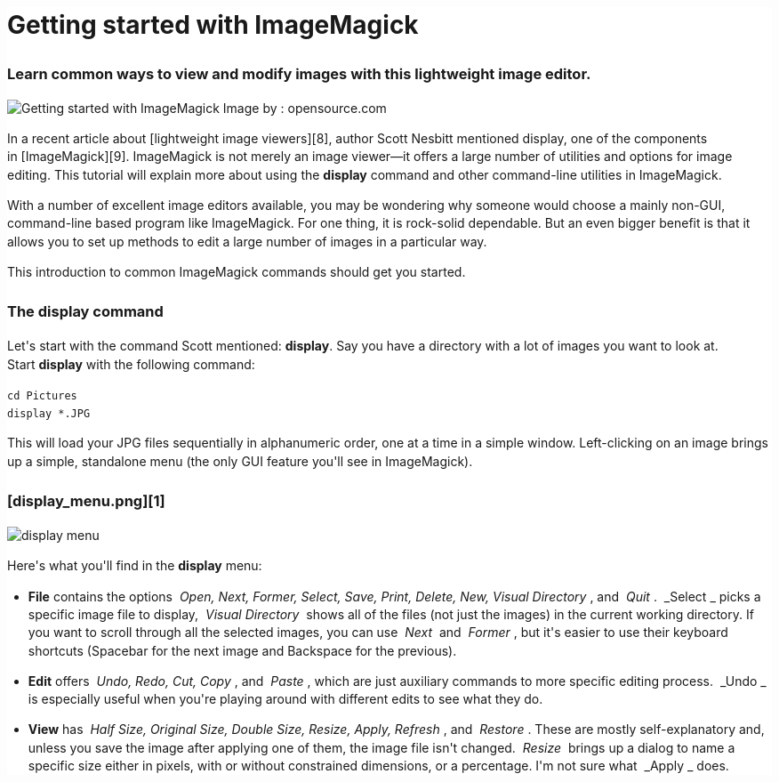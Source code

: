 Getting started with ImageMagick
============================================================

### Learn common ways to view and modify images with this lightweight image editor.

![Getting started with ImageMagick](https://opensource.com/sites/default/files/styles/image-full-size/public/lead-images/art-yearbook-paint-draw-create-creative.png?itok=t9fOdlyJ "Getting started with ImageMagick")
Image by : opensource.com

In a recent article about [lightweight image viewers][8], author Scott Nesbitt mentioned display, one of the components in [ImageMagick][9]. ImageMagick is not merely an image viewer—it offers a large number of utilities and options for image editing. This tutorial will explain more about using the **display** command and other command-line utilities in ImageMagick.

With a number of excellent image editors available, you may be wondering why someone would choose a mainly non-GUI, command-line based program like ImageMagick. For one thing, it is rock-solid dependable. But an even bigger benefit is that it allows you to set up methods to edit a large number of images in a particular way.

This introduction to common ImageMagick commands should get you started.

### The display command

Let's start with the command Scott mentioned: **display**. Say you have a directory with a lot of images you want to look at. Start **display** with the following command:

```
cd Pictures
display *.JPG
```

This will load your JPG files sequentially in alphanumeric order, one at a time in a simple window. Left-clicking on an image brings up a simple, standalone menu (the only GUI feature you'll see in ImageMagick).

### [display_menu.png][1]

![display menu](https://opensource.com/sites/default/files/u128651/display_menu.png "display menu")

Here's what you'll find in the **display** menu:

*   **File** contains the options  _Open, Next, Former, Select, Save, Print, Delete, New, Visual Directory_ , and  _Quit_ .  _Select _ picks a specific image file to display,  _Visual Directory_  shows all of the files (not just the images) in the current working directory. If you want to scroll through all the selected images, you can use  _Next_  and  _Former_ , but it's easier to use their keyboard shortcuts (Spacebar for the next image and Backspace for the previous).

*   **Edit** offers  _Undo, Redo, Cut, Copy_ , and  _Paste_ , which are just auxiliary commands to more specific editing process.  _Undo _ is especially useful when you're playing around with different edits to see what they do.

*   **View** has  _Half Size, Original Size, Double Size, Resize, Apply, Refresh_ , and  _Restore_ . These are mostly self-explanatory and, unless you save the image after applying one of them, the image file isn't changed.  _Resize_  brings up a dialog to name a specific size either in pixels, with or without constrained dimensions, or a percentage. I'm not sure what  _Apply _ does.
